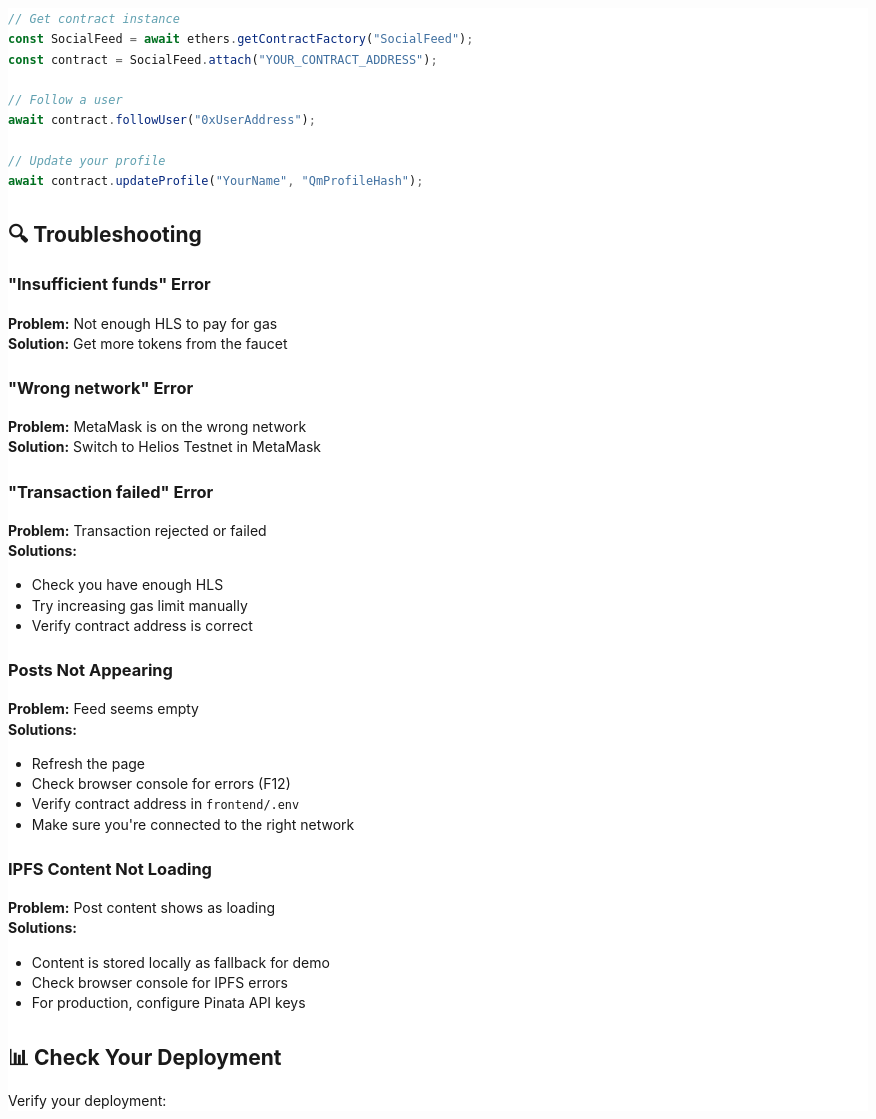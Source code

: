 ```javascript
// Get contract instance
const SocialFeed = await ethers.getContractFactory("SocialFeed");
const contract = SocialFeed.attach("YOUR_CONTRACT_ADDRESS");

// Follow a user
await contract.followUser("0xUserAddress");

// Update your profile
await contract.updateProfile("YourName", "QmProfileHash");
```

## 🔍 Troubleshooting

### "Insufficient funds" Error

**Problem:** Not enough HLS to pay for gas  
**Solution:** Get more tokens from the faucet

### "Wrong network" Error

**Problem:** MetaMask is on the wrong network  
**Solution:** Switch to Helios Testnet in MetaMask

### "Transaction failed" Error

**Problem:** Transaction rejected or failed  
**Solutions:**
- Check you have enough HLS
- Try increasing gas limit manually
- Verify contract address is correct

### Posts Not Appearing

**Problem:** Feed seems empty  
**Solutions:**
- Refresh the page
- Check browser console for errors (F12)
- Verify contract address in `frontend/.env`
- Make sure you're connected to the right network

### IPFS Content Not Loading

**Problem:** Post content shows as loading  
**Solutions:**
- Content is stored locally as fallback for demo
- Check browser console for IPFS errors
- For production, configure Pinata API keys

## 📊 Check Your Deployment

Verify your deployment:
